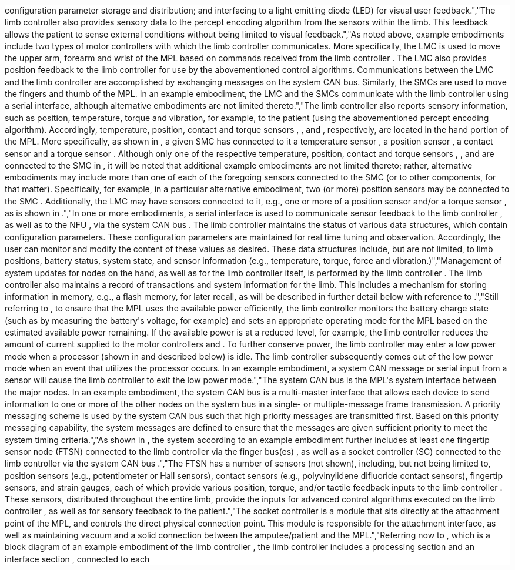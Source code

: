 configuration parameter storage and distribution; and interfacing to a light emitting diode (LED) for visual user feedback.","The limb controller  also provides sensory data to the percept encoding algorithm from the sensors within the limb. This feedback allows the patient to sense external conditions without being limited to visual feedback.","As noted above, example embodiments include two types of motor controllers with which the limb controller  communicates. More specifically, the LMC  is used to move the upper arm, forearm and wrist of the MPL based on commands received from the limb controller . The LMC  also provides position feedback to the limb controller  for use by the abovementioned control algorithms. Communications between the LMC  and the limb controller  are accomplished by exchanging messages on the system CAN  bus. Similarly, the SMCs  are used to move the fingers and thumb of the MPL. In an example embodiment, the LMC  and the SMCs  communicate with the limb controller  using a serial interface, although alternative embodiments are not limited thereto.","The limb controller  also reports sensory information, such as position, temperature, torque and vibration, for example, to the patient (using the abovementioned percept encoding algorithm). Accordingly, temperature, position, contact and torque sensors , ,  and , respectively, are located in the hand portion of the MPL. More specifically, as shown in , a given SMC  has connected to it a temperature sensor , a position sensor , a contact sensor  and a torque sensor . Although only one of the respective temperature, position, contact and torque sensors , ,  and  are connected to the SMC  in , it will be noted that additional example embodiments are not limited thereto; rather, alternative embodiments may include more than one of each of the foregoing sensors connected to the SMC  (or to other components, for that matter). Specifically, for example, in a particular alternative embodiment, two (or more) position sensors  may be connected to the SMC . Additionally, the LMC  may have sensors connected to it, e.g., one or more of a position sensor  and\/or a torque sensor , as is shown in .","In one or more embodiments, a serial interface is used to communicate sensor feedback to the limb controller , as well as to the NFU , via the system CAN bus . The limb controller  maintains the status of various data structures, which contain configuration parameters. These configuration parameters are maintained for real time tuning and observation. Accordingly, the user can monitor and modify the content of these values as desired. These data structures include, but are not limited, to limb positions, battery status, system state, and sensor information (e.g., temperature, torque, force and vibration.)","Management of system updates for nodes on the hand, as well as for the limb controller  itself, is performed by the limb controller . The limb controller  also maintains a record of transactions and system information for the limb. This includes a mechanism for storing information in memory, e.g., a flash memory, for later recall, as will be described in further detail below with reference to .","Still referring to , to ensure that the MPL uses the available power efficiently, the limb controller  monitors the battery charge state (such as by measuring the battery's voltage, for example) and sets an appropriate operating mode for the MPL based on the estimated available power remaining. If the available power is at a reduced level, for example, the limb controller  reduces the amount of current supplied to the motor controllers  and . To further conserve power, the limb controller  may enter a low power mode when a processor (shown in  and described below) is idle. The limb controller  subsequently comes out of the low power mode when an event that utilizes the processor occurs. In an example embodiment, a system CAN message or serial input from a sensor will cause the limb controller  to exit the low power mode.","The system CAN bus  is the MPL's system interface between the major nodes. In an example embodiment, the system CAN bus  is a multi-master interface that allows each device to send information to one or more of the other nodes on the system bus in a single- or multiple-message frame transmission. A priority messaging scheme is used by the system CAN bus  such that high priority messages are transmitted first. Based on this priority messaging capability, the system messages are defined to ensure that the messages are given sufficient priority to meet the system timing criteria.","As shown in , the system  according to an example embodiment further includes at least one fingertip sensor node (FTSN)  connected to the limb controller  via the finger bus(es) , as well as a socket controller (SC)  connected to the limb controller  via the system CAN bus .","The FTSN  has a number of sensors (not shown), including, but not being limited to, position sensors (e.g., potentiometer or Hall sensors), contact sensors (e.g., polyvinylidene difluoride contact sensors), fingertip sensors, and strain gauges, each of which provide various position, torque, and\/or tactile feedback inputs to the limb controller . These sensors, distributed throughout the entire limb, provide the inputs for advanced control algorithms executed on the limb controller , as well as for sensory feedback to the patient.","The socket controller  is a module that sits directly at the attachment point of the MPL, and controls the direct physical connection point. This module is responsible for the attachment interface, as well as maintaining vacuum and a solid connection between the amputee\/patient and the MPL.","Referring now to , which is a block diagram of an example embodiment of the limb controller , the limb controller  includes a processing section  and an interface section , connected to each